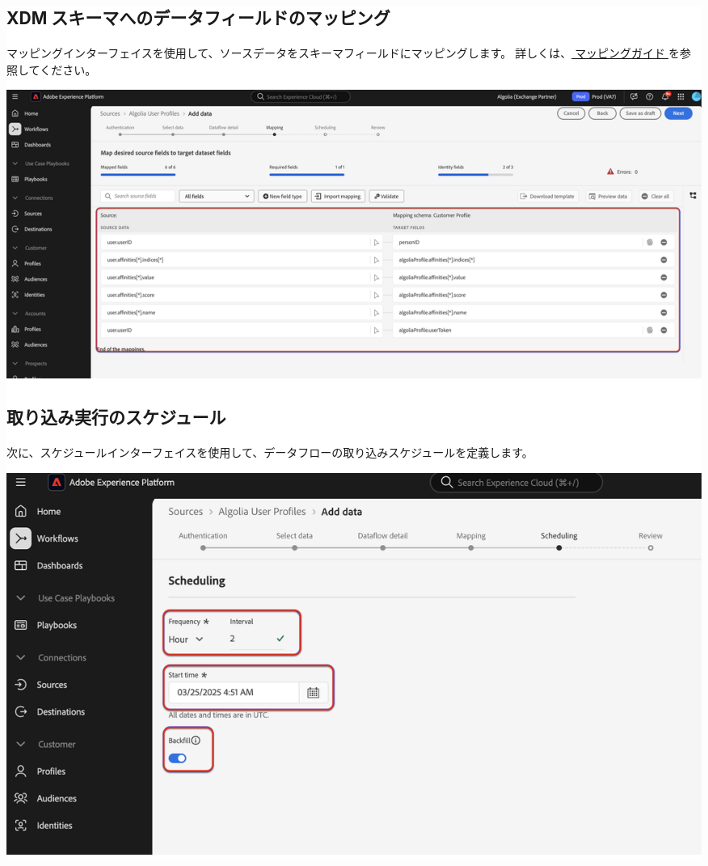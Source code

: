 ## XDM スキーマへのデータフィールドのマッピング

マッピングインターフェイスを使用して、ソースデータをスキーマフィールドにマッピングします。 詳しくは、[ マッピングガイド ](../../../../../data-prep/ui/mapping.md) を参照してください。

![ マッピングステップ。](../../../../images/tutorials/create/algolia/user-profiles/mapping.png)

## 取り込み実行のスケジュール

次に、スケジュールインターフェイスを使用して、データフローの取り込みスケジュールを定義します。

![ ソースワークフローのスケジュール手順 ](../../../../images/tutorials/create/algolia/user-profiles/scheduling.png)
